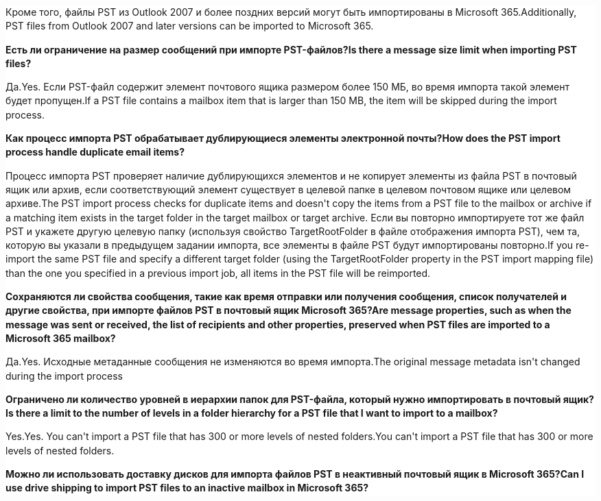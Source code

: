 <span data-ttu-id="40c29-297">Кроме того, файлы PST из Outlook 2007 и более поздних версий могут быть импортированы в Microsoft 365.</span><span class="sxs-lookup"><span data-stu-id="40c29-297">Additionally, PST files from Outlook 2007 and later versions can be imported to Microsoft 365.</span></span>
  
 <span data-ttu-id="40c29-298">**Есть ли ограничение на размер сообщений при импорте PST-файлов?**</span><span class="sxs-lookup"><span data-stu-id="40c29-298">**Is there a message size limit when importing PST files?**</span></span>
  
<span data-ttu-id="40c29-299">Да.</span><span class="sxs-lookup"><span data-stu-id="40c29-299">Yes.</span></span> <span data-ttu-id="40c29-300">Если PST-файл содержит элемент почтового ящика размером более 150 МБ, во время импорта такой элемент будет пропущен.</span><span class="sxs-lookup"><span data-stu-id="40c29-300">If a PST file contains a mailbox item that is larger than 150 MB, the item will be skipped during the import process.</span></span>
  
  <span data-ttu-id="40c29-301">**Как процесс импорта PST обрабатывает дублирующиеся элементы электронной почты?**</span><span class="sxs-lookup"><span data-stu-id="40c29-301">**How does the PST import process handle duplicate email items?**</span></span>

<span data-ttu-id="40c29-302">Процесс импорта PST проверяет наличие дублирующихся элементов и не копирует элементы из файла PST в почтовый ящик или архив, если соответствующий элемент существует в целевой папке в целевом почтовом ящике или целевом архиве.</span><span class="sxs-lookup"><span data-stu-id="40c29-302">The PST import process checks for duplicate items and doesn't copy the items from a PST file to the mailbox or archive if a matching item exists in the target folder in the target mailbox or target archive.</span></span> <span data-ttu-id="40c29-303">Если вы повторно импортируете тот же файл PST и укажете другую целевую папку (используя свойство TargetRootFolder в файле отображения импорта PST), чем та, которую вы указали в предыдущем задании импорта, все элементы в файле PST будут импортированы повторно.</span><span class="sxs-lookup"><span data-stu-id="40c29-303">If you re-import the same PST file and specify a different target folder (using the TargetRootFolder property in the PST import mapping file) than the one you specified in a previous import job, all items in the PST file will be reimported.</span></span>
 
 <span data-ttu-id="40c29-304">**Сохраняются ли свойства сообщения, такие как время отправки или получения сообщения, список получателей и другие свойства, при импорте файлов PST в почтовый ящик Microsoft 365?**</span><span class="sxs-lookup"><span data-stu-id="40c29-304">**Are message properties, such as when the message was sent or received, the list of recipients and other properties, preserved when PST files are imported to a Microsoft 365 mailbox?**</span></span>
  
<span data-ttu-id="40c29-305">Да.</span><span class="sxs-lookup"><span data-stu-id="40c29-305">Yes.</span></span> <span data-ttu-id="40c29-306">Исходные метаданные сообщения не изменяются во время импорта.</span><span class="sxs-lookup"><span data-stu-id="40c29-306">The original message metadata isn't changed during the import process</span></span>
  
 <span data-ttu-id="40c29-307">**Ограничено ли количество уровней в иерархии папок для PST-файла, который нужно импортировать в почтовый ящик?**</span><span class="sxs-lookup"><span data-stu-id="40c29-307">**Is there a limit to the number of levels in a folder hierarchy for a PST file that I want to import to a mailbox?**</span></span>
  
<span data-ttu-id="40c29-308">Yes.</span><span class="sxs-lookup"><span data-stu-id="40c29-308">Yes.</span></span> <span data-ttu-id="40c29-309">You can't import a PST file that has 300 or more levels of nested folders.</span><span class="sxs-lookup"><span data-stu-id="40c29-309">You can't import a PST file that has 300 or more levels of nested folders.</span></span>
  
 <span data-ttu-id="40c29-310">**Можно ли использовать доставку дисков для импорта файлов PST в неактивный почтовый ящик в Microsoft 365?**</span><span class="sxs-lookup"><span data-stu-id="40c29-310">**Can I use drive shipping to import PST files to an inactive mailbox in Microsoft 365?**</span></span>
  